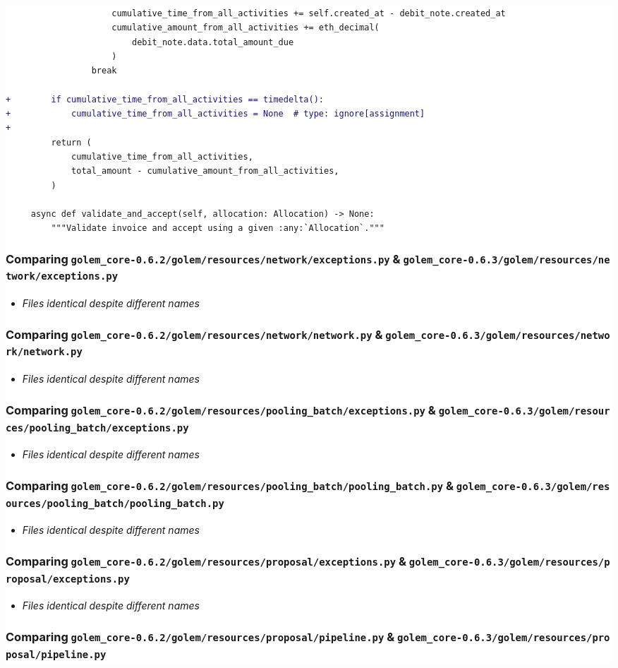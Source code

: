 ```diff
                     cumulative_time_from_all_activities += self.created_at - debit_note.created_at
                     cumulative_amount_from_all_activities += eth_decimal(
                         debit_note.data.total_amount_due
                     )
                 break
 
+        if cumulative_time_from_all_activities == timedelta():
+            cumulative_time_from_all_activities = None  # type: ignore[assignment]
+
         return (
             cumulative_time_from_all_activities,
             total_amount - cumulative_amount_from_all_activities,
         )
 
     async def validate_and_accept(self, allocation: Allocation) -> None:
         """Validate invoice and accept using a given :any:`Allocation`."""
```

### Comparing `golem_core-0.6.2/golem/resources/network/exceptions.py` & `golem_core-0.6.3/golem/resources/network/exceptions.py`

 * *Files identical despite different names*

### Comparing `golem_core-0.6.2/golem/resources/network/network.py` & `golem_core-0.6.3/golem/resources/network/network.py`

 * *Files identical despite different names*

### Comparing `golem_core-0.6.2/golem/resources/pooling_batch/exceptions.py` & `golem_core-0.6.3/golem/resources/pooling_batch/exceptions.py`

 * *Files identical despite different names*

### Comparing `golem_core-0.6.2/golem/resources/pooling_batch/pooling_batch.py` & `golem_core-0.6.3/golem/resources/pooling_batch/pooling_batch.py`

 * *Files identical despite different names*

### Comparing `golem_core-0.6.2/golem/resources/proposal/exceptions.py` & `golem_core-0.6.3/golem/resources/proposal/exceptions.py`

 * *Files identical despite different names*

### Comparing `golem_core-0.6.2/golem/resources/proposal/pipeline.py` & `golem_core-0.6.3/golem/resources/proposal/pipeline.py`

